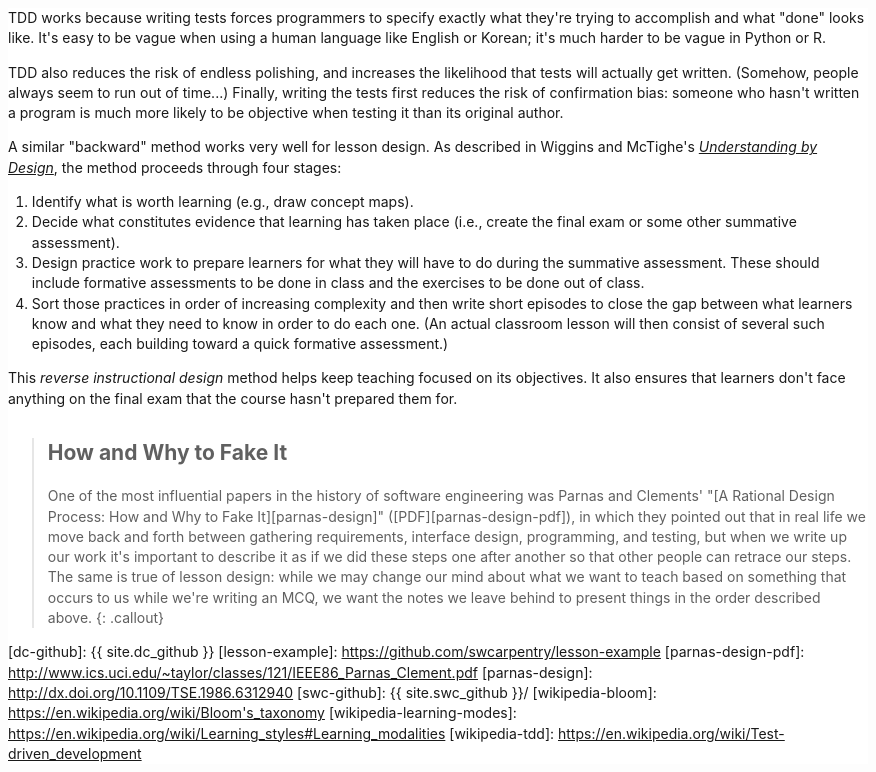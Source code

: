 TDD works because writing tests forces programmers to specify
exactly what they're trying to accomplish and what "done" looks like.
It's easy to be vague when using a human language like English or Korean;
it's much harder to be vague in Python or R.

TDD also reduces the risk of endless polishing,
and increases the likelihood that tests will actually get written.
(Somehow, people always seem to run out of time...)
Finally,
writing the tests first reduces the risk of confirmation bias:
someone who hasn't written a program is much more likely to be objective when testing it
than its original author.

A similar "backward" method works very well for lesson design.
As described in Wiggins and McTighe's
*[Understanding by Design][amazon-ubd]*,
the method proceeds through four stages:

1.  Identify what is worth learning (e.g., draw concept maps).
2.  Decide what constitutes evidence that learning has taken place
    (i.e., create the final exam or some other summative assessment).
3.  Design practice work to prepare learners for what they will have to do during the summative assessment.
    These should include formative assessments to be done in class
    and the exercises to be done out of class.
4.  Sort those practices in order of increasing complexity
    and then write short episodes to close the gap between what learners know and what they need to know
    in order to do each one.
    (An actual classroom lesson will then consist of several such episodes,
    each building toward a quick formative assessment.)

This *reverse instructional design* method helps keep teaching focused on its objectives.
It also ensures that learners don't face anything on the final exam that the course hasn't prepared them for.

> ## How and Why to Fake It
>
> One of the most influential papers in the history of software engineering
> was Parnas and Clements' "[A Rational Design Process: How and Why to Fake It][parnas-design]"
> ([PDF][parnas-design-pdf]),
> in which they pointed out that in real life we move back and forth between gathering requirements,
> interface design,
> programming,
> and testing,
> but when we write up our work
> it's important to describe it as if we did these steps one after another
> so that other people can retrace our steps.
> The same is true of lesson design:
> while we may change our mind about what we want to teach
> based on something that occurs to us while we're writing an MCQ,
> we want the notes we leave behind to present things in the order described above.
{: .callout}


[amazon-babt]: http://www.amazon.com/Building-Better-Teacher-Teaching-Everyone/dp/0393351084/
[amazon-csle]: http://www.amazon.com/Creating-Significant-Learning-Experiences-Integrated/dp/1118124251/
[amazon-myths]: http://www.amazon.com/Great-Myths-Brain-Psychology/dp/1118312716/
[amazon-slas]: http://www.amazon.com/Seeing-like-State-Certain-Condition/dp/0300078153/
[amazon-ubd]: http://www.amazon.com/Understanding-Design-Expanded-Grant-Wiggins/dp/0131950843/
[dc-github]: {{ site.dc_github }}
[lesson-example]: https://github.com/swcarpentry/lesson-example
[parnas-design-pdf]: http://www.ics.uci.edu/~taylor/classes/121/IEEE86_Parnas_Clement.pdf
[parnas-design]: http://dx.doi.org/10.1109/TSE.1986.6312940
[swc-github]: {{ site.swc_github }}/
[wikipedia-bloom]: https://en.wikipedia.org/wiki/Bloom's_taxonomy
[wikipedia-learning-modes]: https://en.wikipedia.org/wiki/Learning_styles#Learning_modalities
[wikipedia-tdd]: https://en.wikipedia.org/wiki/Test-driven_development